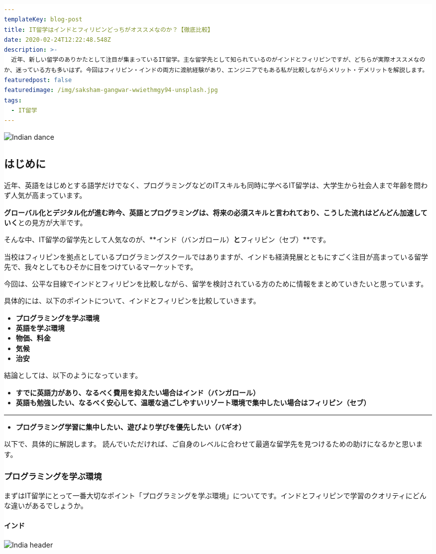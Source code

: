 ```yaml
---
templateKey: blog-post
title: IT留学はインドとフィリピンどっちがオススメなのか？【徹底比較】
date: 2020-02-24T12:22:48.548Z
description: >-
  近年、新しい留学のありかたとして注目が集まっているIT留学。主な留学先として知られているのがインドとフィリピンですが、どちらが実際オススメなのか、迷っている方も多いはず。今回はフィリピン・インドの両方に渡航経験があり、エンジニアでもある私が比較しながらメリット・デメリットを解説します。
featuredpost: false
featuredimage: /img/saksham-gangwar-wwiethmgy94-unsplash.jpg
tags:
  - IT留学
---
```

![Indian dance](/img/saksham-gangwar-wwiethmgy94-unsplash.jpg)

## はじめに

近年、英語をはじめとする語学だけでなく、プログラミングなどのITスキルも同時に学べるIT留学は、大学生から社会人まで年齢を問わず人気が高まっています。

**グローバル化とデジタル化が進む昨今、英語とプログラミングは、将来の必須スキルと言われており、こうした流れはどんどん加速していく**との見方が大半です。

そんな中、IT留学の留学先として人気なのが、**インド（バンガロール）**と**フィリピン（セブ）**です。

当校はフィリピンを拠点としているプログラミングスクールではありますが、インドも経済発展とともにすごく注目が高まっている留学先で、我々としてもひそかに目をつけているマーケットです。

今回は、公平な目線でインドとフィリピンを比較しながら、留学を検討されている方のために情報をまとめていきたいと思っています。

具体的には、以下のポイントについて、インドとフィリピンを比較していきます。

* **プログラミングを学ぶ環境**
* **英語を学ぶ環境**
* **物価、料金**
* **気候**
* **治安**

結論としては、以下のようになっています。

* **すでに英語力があり、なるべく費用を抑えたい場合はインド（バンガロール）**
* **英語も勉強したい、なるべく安心して、温暖な過ごしやすいリゾート環境で集中したい場合はフィリピン（セブ）**

- - -

* **プログラミング学習に集中したい、遊びより学びを優先したい（バギオ）**

以下で、具体的に解説します。
読んでいただければ、ご自身のレベルに合わせて最適な留学先を見つけるための助けになるかと思います。

### プログラミングを学ぶ環境

まずはIT留学にとって一番大切なポイント「プログラミングを学ぶ環境」についてです。インドとフィリピンで学習のクオリティにどんな違いがあるでしょうか。

#### インド

![India header](/img/pavan-gupta-_hzlohmbosk-unsplash.jpg)

